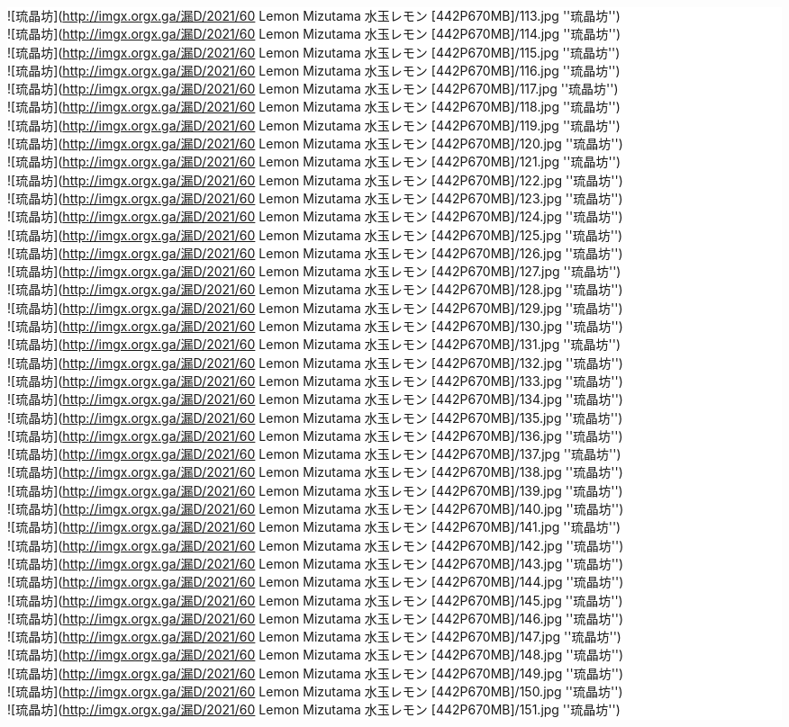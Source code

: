 ![琉晶坊](http://imgx.orgx.ga/漏D/2021/60 Lemon Mizutama 水玉レモン [442P670MB]/113.jpg ''琉晶坊'') <br>
![琉晶坊](http://imgx.orgx.ga/漏D/2021/60 Lemon Mizutama 水玉レモン [442P670MB]/114.jpg ''琉晶坊'') <br>
![琉晶坊](http://imgx.orgx.ga/漏D/2021/60 Lemon Mizutama 水玉レモン [442P670MB]/115.jpg ''琉晶坊'') <br>
![琉晶坊](http://imgx.orgx.ga/漏D/2021/60 Lemon Mizutama 水玉レモン [442P670MB]/116.jpg ''琉晶坊'') <br>
![琉晶坊](http://imgx.orgx.ga/漏D/2021/60 Lemon Mizutama 水玉レモン [442P670MB]/117.jpg ''琉晶坊'') <br>
![琉晶坊](http://imgx.orgx.ga/漏D/2021/60 Lemon Mizutama 水玉レモン [442P670MB]/118.jpg ''琉晶坊'') <br>
![琉晶坊](http://imgx.orgx.ga/漏D/2021/60 Lemon Mizutama 水玉レモン [442P670MB]/119.jpg ''琉晶坊'') <br>
![琉晶坊](http://imgx.orgx.ga/漏D/2021/60 Lemon Mizutama 水玉レモン [442P670MB]/120.jpg ''琉晶坊'') <br>
![琉晶坊](http://imgx.orgx.ga/漏D/2021/60 Lemon Mizutama 水玉レモン [442P670MB]/121.jpg ''琉晶坊'') <br>
![琉晶坊](http://imgx.orgx.ga/漏D/2021/60 Lemon Mizutama 水玉レモン [442P670MB]/122.jpg ''琉晶坊'') <br>
![琉晶坊](http://imgx.orgx.ga/漏D/2021/60 Lemon Mizutama 水玉レモン [442P670MB]/123.jpg ''琉晶坊'') <br>
![琉晶坊](http://imgx.orgx.ga/漏D/2021/60 Lemon Mizutama 水玉レモン [442P670MB]/124.jpg ''琉晶坊'') <br>
![琉晶坊](http://imgx.orgx.ga/漏D/2021/60 Lemon Mizutama 水玉レモン [442P670MB]/125.jpg ''琉晶坊'') <br>
![琉晶坊](http://imgx.orgx.ga/漏D/2021/60 Lemon Mizutama 水玉レモン [442P670MB]/126.jpg ''琉晶坊'') <br>
![琉晶坊](http://imgx.orgx.ga/漏D/2021/60 Lemon Mizutama 水玉レモン [442P670MB]/127.jpg ''琉晶坊'') <br>
![琉晶坊](http://imgx.orgx.ga/漏D/2021/60 Lemon Mizutama 水玉レモン [442P670MB]/128.jpg ''琉晶坊'') <br>
![琉晶坊](http://imgx.orgx.ga/漏D/2021/60 Lemon Mizutama 水玉レモン [442P670MB]/129.jpg ''琉晶坊'') <br>
![琉晶坊](http://imgx.orgx.ga/漏D/2021/60 Lemon Mizutama 水玉レモン [442P670MB]/130.jpg ''琉晶坊'') <br>
![琉晶坊](http://imgx.orgx.ga/漏D/2021/60 Lemon Mizutama 水玉レモン [442P670MB]/131.jpg ''琉晶坊'') <br>
![琉晶坊](http://imgx.orgx.ga/漏D/2021/60 Lemon Mizutama 水玉レモン [442P670MB]/132.jpg ''琉晶坊'') <br>
![琉晶坊](http://imgx.orgx.ga/漏D/2021/60 Lemon Mizutama 水玉レモン [442P670MB]/133.jpg ''琉晶坊'') <br>
![琉晶坊](http://imgx.orgx.ga/漏D/2021/60 Lemon Mizutama 水玉レモン [442P670MB]/134.jpg ''琉晶坊'') <br>
![琉晶坊](http://imgx.orgx.ga/漏D/2021/60 Lemon Mizutama 水玉レモン [442P670MB]/135.jpg ''琉晶坊'') <br>
![琉晶坊](http://imgx.orgx.ga/漏D/2021/60 Lemon Mizutama 水玉レモン [442P670MB]/136.jpg ''琉晶坊'') <br>
![琉晶坊](http://imgx.orgx.ga/漏D/2021/60 Lemon Mizutama 水玉レモン [442P670MB]/137.jpg ''琉晶坊'') <br>
![琉晶坊](http://imgx.orgx.ga/漏D/2021/60 Lemon Mizutama 水玉レモン [442P670MB]/138.jpg ''琉晶坊'') <br>
![琉晶坊](http://imgx.orgx.ga/漏D/2021/60 Lemon Mizutama 水玉レモン [442P670MB]/139.jpg ''琉晶坊'') <br>
![琉晶坊](http://imgx.orgx.ga/漏D/2021/60 Lemon Mizutama 水玉レモン [442P670MB]/140.jpg ''琉晶坊'') <br>
![琉晶坊](http://imgx.orgx.ga/漏D/2021/60 Lemon Mizutama 水玉レモン [442P670MB]/141.jpg ''琉晶坊'') <br>
![琉晶坊](http://imgx.orgx.ga/漏D/2021/60 Lemon Mizutama 水玉レモン [442P670MB]/142.jpg ''琉晶坊'') <br>
![琉晶坊](http://imgx.orgx.ga/漏D/2021/60 Lemon Mizutama 水玉レモン [442P670MB]/143.jpg ''琉晶坊'') <br>
![琉晶坊](http://imgx.orgx.ga/漏D/2021/60 Lemon Mizutama 水玉レモン [442P670MB]/144.jpg ''琉晶坊'') <br>
![琉晶坊](http://imgx.orgx.ga/漏D/2021/60 Lemon Mizutama 水玉レモン [442P670MB]/145.jpg ''琉晶坊'') <br>
![琉晶坊](http://imgx.orgx.ga/漏D/2021/60 Lemon Mizutama 水玉レモン [442P670MB]/146.jpg ''琉晶坊'') <br>
![琉晶坊](http://imgx.orgx.ga/漏D/2021/60 Lemon Mizutama 水玉レモン [442P670MB]/147.jpg ''琉晶坊'') <br>
![琉晶坊](http://imgx.orgx.ga/漏D/2021/60 Lemon Mizutama 水玉レモン [442P670MB]/148.jpg ''琉晶坊'') <br>
![琉晶坊](http://imgx.orgx.ga/漏D/2021/60 Lemon Mizutama 水玉レモン [442P670MB]/149.jpg ''琉晶坊'') <br>
![琉晶坊](http://imgx.orgx.ga/漏D/2021/60 Lemon Mizutama 水玉レモン [442P670MB]/150.jpg ''琉晶坊'') <br>
![琉晶坊](http://imgx.orgx.ga/漏D/2021/60 Lemon Mizutama 水玉レモン [442P670MB]/151.jpg ''琉晶坊'') <br>
